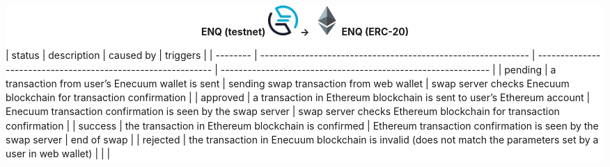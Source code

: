 <p align = "center"> <b>ENQ (testnet) <img src="./img/how-to-swap/enq-icon.png" style="width:5%;" width="30"/> → <img src="./img/how-to-swap/erc-20-icon.png" style="width:5%;" width="30" />ENQ (ERC-20) </b> </p>
| status   | description                                                  | caused by                                                    | triggers                                                     |
| -------- | ------------------------------------------------------------ | ------------------------------------------------------------ | ------------------------------------------------------------ |
| pending  | a transaction from user’s Enecuum wallet is sent             | sending swap transaction from web wallet                     | swap server checks Enecuum blockchain for transaction confirmation |
| approved | a transaction in Ethereum blockchain is sent to user’s Ethereum account | Enecuum transaction confirmation is seen by the swap server  | swap server checks Ethereum blockchain for transaction confirmation |
| success  | the transaction in Ethereum blockchain is confirmed          | Ethereum transaction confirmation is seen by the swap server | end of swap                                                  |
| rejected | the transaction in Enecuum blockchain is invalid (does not match the parameters set by a user in web wallet) |                                                              |                                                              |
